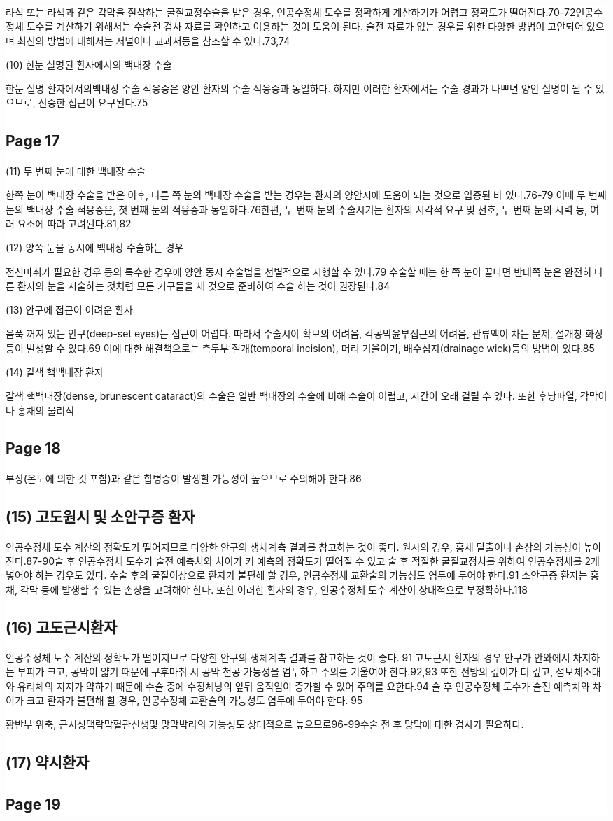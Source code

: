 라식 또는 라섹과 같은 각막을 절삭하는 굴절교정수술을 받은 경우, 인공수정체 도수를 정확하게 계산하기가 어렵고 정확도가 떨어진다.70-72인공수정체 도수를 계산하기 위해서는 수술전 검사 자료를 확인하고 이용하는 것이 도움이 된다. 술전 자료가 없는 경우를 위한 다양한 방법이 고안되어 있으며 최신의 방법에 대해서는 저널이나 교과서등을 참조할 수 있다.73,74

(10) 한눈 실명된 환자에서의 백내장 수술

한눈 실명 환자에서의백내장 수술 적응증은 양안 환자의 수술 적응증과 동일하다. 하지만 이러한 환자에서는 수술 경과가 나쁘면 양안 실명이 될 수 있으므로, 신중한 접근이 요구된다.75

## Page 17

(11) 두 번째 눈에 대한 백내장 수술

한쪽 눈이 백내장 수술을 받은 이후, 다른 쪽 눈의 백내장 수술을 받는 경우는 환자의 양안시에 도움이 되는 것으로 입증된 바 있다.76-79 이때 두 번째 눈의 백내장 수술 적응증은, 첫 번째 눈의 적응증과 동일하다.76한편, 두 번째 눈의 수술시기는 환자의 시각적 요구 및 선호, 두 번째 눈의 시력 등, 여러 요소에 따라  고려된다.81,82

(12) 양쪽 눈을 동시에 백내장 수술하는 경우

전신마취가 필요한 경우 등의 특수한 경우에 양안 동시 수술법을 선별적으로 시행할 수 있다.79 수술할 때는 한 쪽 눈이 끝나면 반대쪽 눈은 완전히 다른 환자의 눈을 시술하는 것처럼 모든 기구들을 새 것으로 준비하여 수술 하는 것이 권장된다.84

(13) 안구에 접근이 어려운 환자

움푹 꺼져 있는 안구(deep-set eyes)는 접근이 어렵다. 따라서 수술시야 확보의 어려움, 각공막윤부접근의 어려움, 관류액이 차는 문제, 절개창 화상 등이 발생할 수 있다.69 이에 대한 해결책으로는 측두부 절개(temporal incision), 머리 기울이기, 배수심지(drainage wick)등의 방법이 있다.85

(14) 갈색 핵백내장 환자

갈색 핵백내장(dense, brunescent cataract)의 수술은 일반 백내장의 수술에 비해 수술이 어렵고, 시간이 오래 걸릴 수 있다. 또한 후낭파열, 각막이나 홍채의 물리적

## Page 18

부상(온도에 의한 것 포함)과 같은 합병증이 발생할 가능성이 높으므로 주의해야 한다.86

## (15) 고도원시 및 소안구증 환자

인공수정체 도수 계산의 정확도가 떨어지므로 다양한 안구의 생체계측 결과를 참고하는 것이 좋다. 원시의 경우, 홍채 탈출이나 손상의 가능성이 높아진다.87-90술 후 인공수정체 도수가 술전 예측치와 차이가 커 예측의 정확도가 떨어질 수 있고 술 후 적절한 굴절교정치를 위하여 인공수정체를 2개 넣어야 하는 경우도 있다. 수술 후의 굴절이상으로 환자가 불편해 할 경우, 인공수정체 교환술의 가능성도 염두에 두어야 한다.91 소안구증 환자는 홍채, 각막 등에 발생할 수 있는 손상을 고려해야 한다. 또한 이러한 환자의 경우, 인공수정체 도수 계산이 상대적으로 부정확하다.118

## (16) 고도근시환자

인공수정체 도수 계산의 정확도가 떨어지므로 다양한 안구의 생체계측 결과를 참고하는 것이 좋다. 91    고도근시 환자의 경우 안구가 안와에서 차지하는 부피가 크고, 공막이 얇기 때문에 구후마취 시 공막 천공 가능성을 염두하고 주의를 기울여야 한다.92,93 또한 전방의 깊이가 더 깊고, 섬모체소대와 유리체의 지지가 약하기 때문에 수술 중에 수정체낭의 앞뒤 움직임이 증가할 수 있어 주의를 요한다.94 술 후 인공수정체 도수가 술전 예측치와 차이가 크고 환자가 불편해 할 경우, 인공수정체 교환술의 가능성도 염두에 두어야 한다. 95

황반부 위축, 근시성맥락막혈관신생및 망막박리의 가능성도 상대적으로 높으므로96-99수술 전 후 망막에 대한 검사가 필요하다.

## (17) 약시환자

## Page 19
